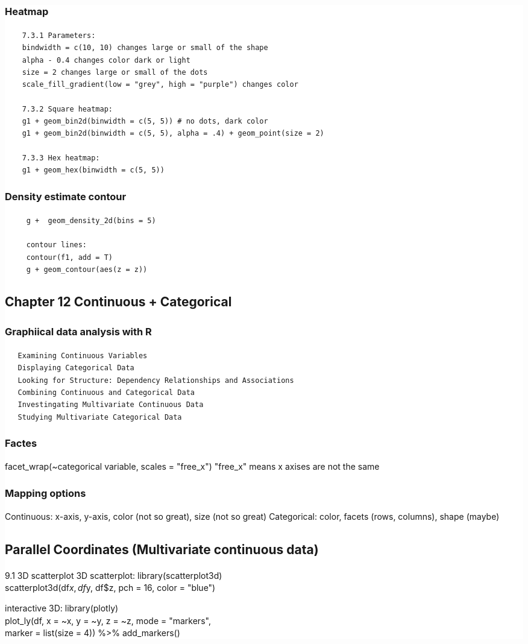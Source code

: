 ### Heatmap
        7.3.1 Parameters:
        bindwidth = c(10, 10) changes large or small of the shape
        alpha - 0.4 changes color dark or light
        size = 2 changes large or small of the dots
        scale_fill_gradient(low = "grey", high = "purple") changes color
       
        7.3.2 Square heatmap:
        g1 + geom_bin2d(binwidth = c(5, 5)) # no dots, dark color
        g1 + geom_bin2d(binwidth = c(5, 5), alpha = .4) + geom_point(size = 2)
        
        7.3.3 Hex heatmap:
        g1 + geom_hex(binwidth = c(5, 5)) 
     
### Density estimate contour
         g +  geom_density_2d(bins = 5)
         
         contour lines: 
         contour(f1, add = T)
         g + geom_contour(aes(z = z))
         
## Chapter 12 Continuous + Categorical 
### Graphiical data analysis with R
       Examining Continuous Variables
       Displaying Categorical Data
       Looking for Structure: Dependency Relationships and Associations
       Combining Continuous and Categorical Data
       Investingating Multivariate Continuous Data
       Studying Multivariate Categorical Data
       
### Factes
   facet_wrap(~categorical variable, scales = "free_x") "free_x" means x axises are not the same
   
   
### Mapping options
   Continuous: x-axis, y-axis, color (not so great), size (not so great)
   Categorical: color, facets (rows, columns), shape (maybe)
   
   
   
## Parallel Coordinates (Multivariate continuous data)
   9.1 3D scatterplot
   3D scatterplot:
   library(scatterplot3d)  
   scatterplot3d(df$x, df$y, df$z, pch = 16, color = "blue")
   
   interactive 3D:
   library(plotly)  
   plot_ly(df, x = ~x, y = ~y, z = ~z, mode = "markers",   
           marker = list(size = 4)) %>% add_markers()
    